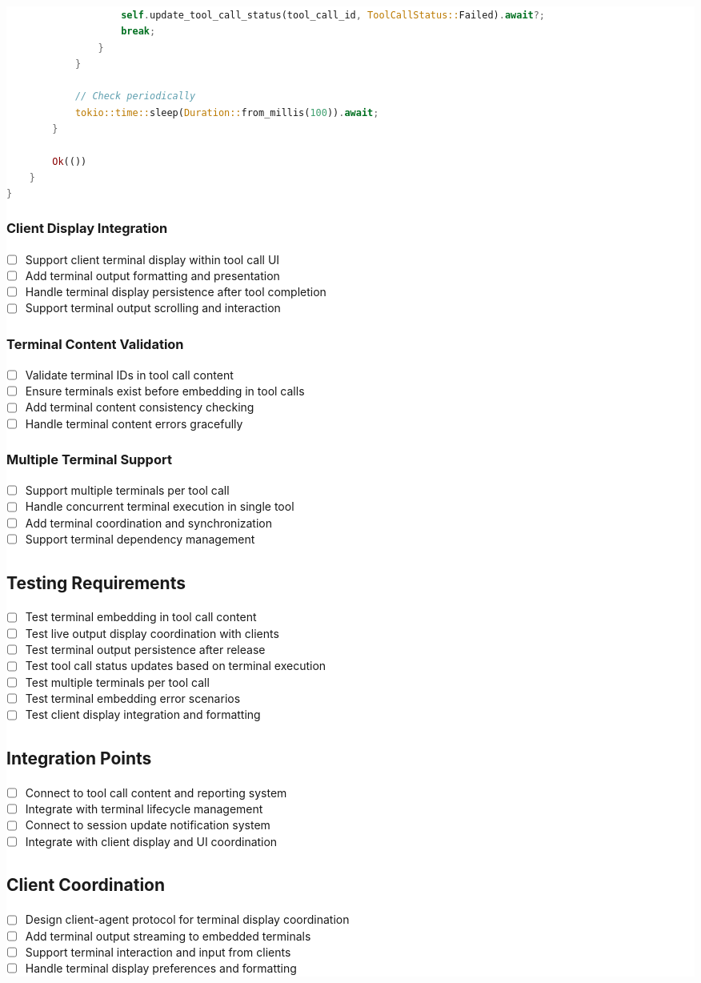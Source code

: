 ```rust
                    self.update_tool_call_status(tool_call_id, ToolCallStatus::Failed).await?;
                    break;
                }
            }
            
            // Check periodically
            tokio::time::sleep(Duration::from_millis(100)).await;
        }
        
        Ok(())
    }
}
```

### Client Display Integration
- [ ] Support client terminal display within tool call UI
- [ ] Add terminal output formatting and presentation
- [ ] Handle terminal display persistence after tool completion
- [ ] Support terminal output scrolling and interaction

### Terminal Content Validation
- [ ] Validate terminal IDs in tool call content
- [ ] Ensure terminals exist before embedding in tool calls
- [ ] Add terminal content consistency checking
- [ ] Handle terminal content errors gracefully

### Multiple Terminal Support
- [ ] Support multiple terminals per tool call
- [ ] Handle concurrent terminal execution in single tool
- [ ] Add terminal coordination and synchronization
- [ ] Support terminal dependency management

## Testing Requirements
- [ ] Test terminal embedding in tool call content
- [ ] Test live output display coordination with clients
- [ ] Test terminal output persistence after release
- [ ] Test tool call status updates based on terminal execution
- [ ] Test multiple terminals per tool call
- [ ] Test terminal embedding error scenarios
- [ ] Test client display integration and formatting

## Integration Points
- [ ] Connect to tool call content and reporting system
- [ ] Integrate with terminal lifecycle management
- [ ] Connect to session update notification system
- [ ] Integrate with client display and UI coordination

## Client Coordination
- [ ] Design client-agent protocol for terminal display coordination
- [ ] Add terminal output streaming to embedded terminals
- [ ] Support terminal interaction and input from clients
- [ ] Handle terminal display preferences and formatting
